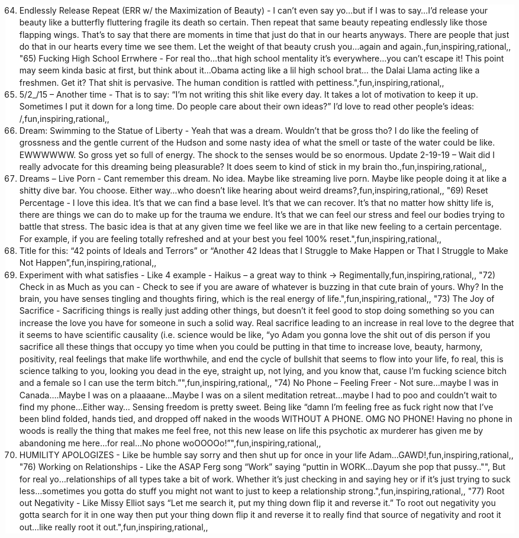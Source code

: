 64) Endlessly Release Repeat (ERR w/ the Maximization of Beauty) - I can’t even say yo…but if I was to say…I’d release your beauty like a butterfly fluttering fragile its death so certain. Then repeat that same beauty repeating endlessly like those flapping wings. That’s to say that there are moments in time that just do that in our hearts anyways. There are people that just do that in our hearts every time we see them. Let the weight of that beauty crush you…again and again.,fun,inspiring,rational,,
"65) Fucking High School Errwhere - For real tho…that high school mentality it’s everywhere…you can’t escape it! This point may seem kinda basic at first, but think about it…Obama acting like a lil high school brat… the Dalai Llama acting like a freshmen. Get it? That shit is pervasive. The human condition is rattled with pettiness.",fun,inspiring,rational,,
66) 5/2_/15 – Another time - That is to say: “I’m not writing this shit like every day. It takes a lot of motivation to keep it up. Sometimes I put it down for a long time. Do people care about their own ideas?” I’d love to read other people’s ideas: /,fun,inspiring,rational,,
67) Dream: Swimming to the Statue of Liberty - Yeah that was a dream. Wouldn’t that be gross tho? I do like the feeling of grossness and the gentle current of the Hudson and some nasty idea of what the smell or taste of the water could be like. EWWWWWW. So gross yet so full of energy. The shock to the senses would be so enormous. Update 2-19-19 – Wait did I really advocate for this dreaming being pleasurable? It does seem to kind of stick in my brain tho.,fun,inspiring,rational,,
68) Dreams – Live Porn - Cant remember this dream. No idea. Maybe like streaming live porn. Maybe like people doing it at like a shitty dive bar. You choose. Either way…who doesn’t like hearing about weird dreams?,fun,inspiring,rational,,
"69) Reset Percentage - I love this idea. It’s that we can find a base level. It’s that we can recover. It’s that no matter how shitty life is, there are things we can do to make up for the trauma we endure. It’s that we can feel our stress and feel our bodies trying to battle that stress. The basic idea is that at any given time we feel like we are in that like new feeling to a certain percentage. For example, if you are feeling totally refreshed and at your best you feel 100% reset.",fun,inspiring,rational,,
70) Title for this: “42 points of Ideals and Terrors” or “Another 42 Ideas that I Struggle to Make Happen or That I Struggle to Make Not Happen”,fun,inspiring,rational,,
71) Experiment with what satisfies - Like 4 example - Haikus – a great way to think -> Regimentally,fun,inspiring,rational,,
"72) Check in as Much as you can - Check to see if you are aware of whatever is buzzing in that cute brain of yours. Why? In the brain, you have senses tingling and thoughts firing, which is the real energy of life.",fun,inspiring,rational,,
"73) The Joy of Sacrifice - Sacrificing things is really just adding other things, but doesn’t it feel good to stop doing something so you can increase the love you have for someone in such a solid way. Real sacrifice leading to an increase in real love to the degree that it seems to have scientific causality (i.e. science would be like, “yo Adam you gonna love the shit out of dis person if you sacrifice all these things that occupy yo time when you could be putting in that time to increase love, beauty, harmony, positivity, real feelings that make life worthwhile, and end the cycle of bullshit that seems to flow into your life, fo real, this is science talking to you, looking you dead in the eye, straight up, not lying, and you know that, cause I’m fucking science bitch and a female so I can use the term bitch.”",fun,inspiring,rational,,
"74) No Phone – Feeling Freer - Not sure…maybe I was in Canada….Maybe I was on a plaaaane…Maybe I was on a silent meditation retreat…maybe I had to poo and couldn’t wait to find my phone…Either way… Sensing freedom is pretty sweet. Being like “damn I’m feeling free as fuck right now that I’ve been blind folded, hands tied, and dropped off naked in the woods WITHOUT A PHONE. OMG NO PHONE! Having no phone in woods is really the thing that makes me feel free, not this new lease on life this psychotic ax murderer has given me by abandoning me here…for real…No phone woOOOOo!”",fun,inspiring,rational,,
75) HUMILITY APOLOGIZES - Like be humble say sorry and then shut up for once in your life Adam…GAWD!,fun,inspiring,rational,,
"76) Working on Relationships - Like the ASAP Ferg song “Work” saying “puttin in WORK…Dayum she pop that pussy.."", But for real yo…relationships of all types take a bit of work. Whether it’s just checking in and saying hey or if it’s just trying to suck less…sometimes you gotta do stuff you might not want to just to keep a relationship strong.",fun,inspiring,rational,,
"77) Root out Negativity - Like Missy Elliot says “Let me search it, put my thing down flip it and reverse it.” To root out negativity you gotta search for it in one way then put your thing down flip it and reverse it to really find that source of negativity and root it out…like really root it out.",fun,inspiring,rational,,
